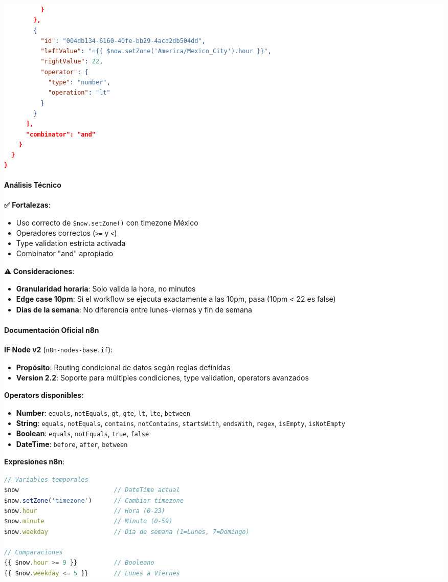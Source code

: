 ```json
          }
        },
        {
          "id": "004db134-6160-40fe-bb29-4acd2db504dd",
          "leftValue": "={{ $now.setZone('America/Mexico_City').hour }}",
          "rightValue": 22,
          "operator": {
            "type": "number",
            "operation": "lt"
          }
        }
      ],
      "combinator": "and"
    }
  }
}
```

#### **Análisis Técnico**

**✅ Fortalezas**:
- Uso correcto de `$now.setZone()` con timezone México
- Operadores correctos (`>=` y `<`)
- Type validation estricta activada
- Combinator "and" apropiado

**⚠️ Consideraciones**:
- **Granularidad horaria**: Solo valida la hora, no minutos
- **Edge case 10pm**: Si el workflow se ejecuta exactamente a las 10pm, pasa (10pm < 22 es false)
- **Días de la semana**: No diferencia entre lunes-viernes y fin de semana

#### **Documentación Oficial n8n**

**IF Node v2** (`n8n-nodes-base.if`):
- **Propósito**: Routing condicional de datos según reglas definidas
- **Version 2.2**: Soporte para múltiples condiciones, type validation, operators avanzados

**Operators disponibles**:
- **Number**: `equals`, `notEquals`, `gt`, `gte`, `lt`, `lte`, `between`
- **String**: `equals`, `notEquals`, `contains`, `notContains`, `startsWith`, `endsWith`, `regex`, `isEmpty`, `isNotEmpty`
- **Boolean**: `equals`, `notEquals`, `true`, `false`
- **DateTime**: `before`, `after`, `between`

**Expresiones n8n**:
```javascript
// Variables temporales
$now                          // DateTime actual
$now.setZone('timezone')      // Cambiar timezone
$now.hour                     // Hora (0-23)
$now.minute                   // Minuto (0-59)
$now.weekday                  // Día de semana (1=Lunes, 7=Domingo)

// Comparaciones
{{ $now.hour >= 9 }}          // Booleano
{{ $now.weekday <= 5 }}       // Lunes a Viernes
```
